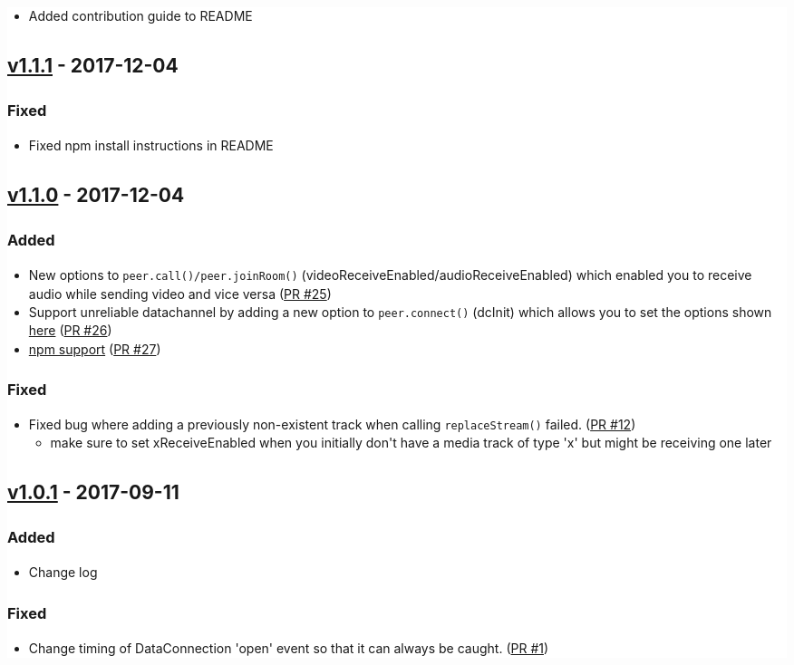 - Added contribution guide to README

## [v1.1.1](https://github.com/skyway/skyway-js-sdk/releases/tag/v1.1.1) - 2017-12-04

### Fixed

- Fixed npm install instructions in README

## [v1.1.0](https://github.com/skyway/skyway-js-sdk/releases/tag/v1.1.0) - 2017-12-04

### Added

- New options to `peer.call()/peer.joinRoom()` (videoReceiveEnabled/audioReceiveEnabled) which enabled you to receive audio while sending video and vice versa ([PR #25](https://github.com/skyway/skyway-js-sdk/pull/25))
- Support unreliable datachannel by adding a new option to `peer.connect()` (dcInit) which allows you to set the options shown [here](https://www.w3.org/TR/webrtc/#dom-rtcdatachannelinit) ([PR #26](https://github.com/skyway/skyway-js-sdk/pull/26))
- [npm support](https://www.npmjs.com/package/skyway-js) ([PR #27](https://github.com/skyway/skyway-js-sdk/pull/27))

### Fixed

- Fixed bug where adding a previously non-existent track when calling `replaceStream()` failed. ([PR #12](https://github.com/skyway/skyway-js-sdk/pull/12))
  - make sure to set xReceiveEnabled when you initially don't have a media track of type 'x' but might be receiving one later

## [v1.0.1](https://github.com/skyway/skyway-js-sdk/releases/tag/v1.0.1) - 2017-09-11

### Added

- Change log

### Fixed

- Change timing of DataConnection 'open' event so that it can always be caught. ([PR #1](https://github.com/skyway/skyway-js-sdk/pull/1))
